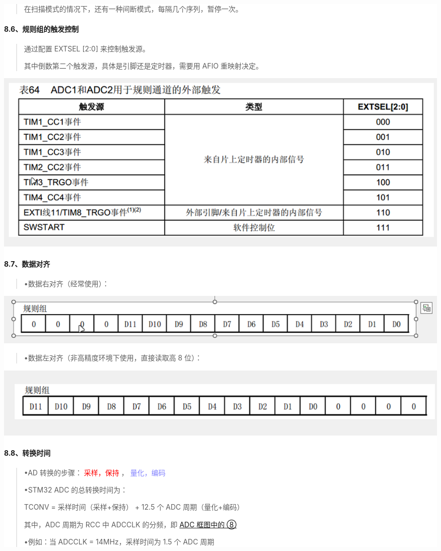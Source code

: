 >在扫描模式的情况下，还有一种间断模式，每隔几个序列，暂停一次。

#### 8.6、规则组的触发控制

>通过配置 EXTSEL [2:0] 来控制触发源。
>
>其中倒数第二个触发源，具体是引脚还是定时器，需要用 AFIO 重映射决定。

![](img/触发控制.png)

#### 8.7、数据对齐

> •数据右对齐（经常使用）：

![](img/数据右对齐.png)

>•数据左对齐（非高精度环境下使用，直接读取高 8 位）：

![](img/数据左对齐.png)

#### 8.8、转换时间

>•AD 转换的步骤：<span style="color: #FF0000;"> 采样，保持 </span>，<span style="color: #8080FF;"> 量化，编码 </span>
>
>
>
>•STM32 ADC 的总转换时间为：
>
> TCONV = 采样时间（采样+保持） + 12.5 个 ADC 周期（量化+编码）
>
>其中，ADC 周期为 RCC 中 ADCCLK 的分频，即 [ADC 框图中的 ⑧](#####8.2、stm32f103C8T6的ADC框图)
>
>
>
>•例如：当 ADCCLK = 14MHz，采样时间为 1.5 个 ADC 周期
>